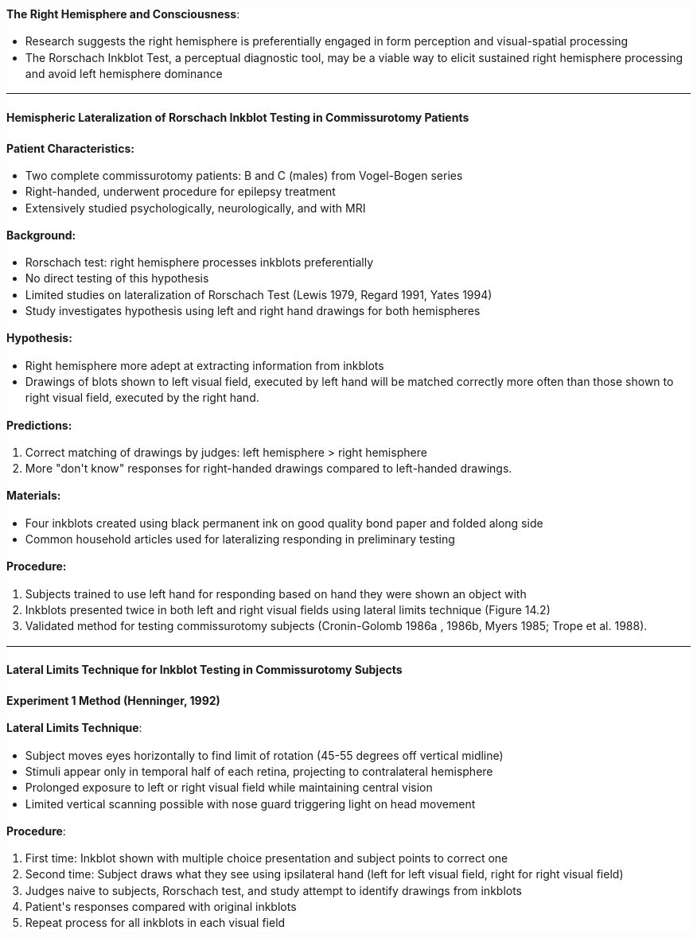 **The Right Hemisphere and Consciousness**:
- Research suggests the right hemisphere is preferentially engaged in form perception and visual-spatial processing
- The Rorschach Inkblot Test, a perceptual diagnostic tool, may be a viable way to elicit sustained right hemisphere processing and avoid left hemisphere dominance

---

#### Hemispheric Lateralization of Rorschach Inkblot Testing in Commissurotomy Patients

**Patient Characteristics:**
- Two complete commissurotomy patients: B and C (males) from Vogel-Bogen series
- Right-handed, underwent procedure for epilepsy treatment
- Extensively studied psychologically, neurologically, and with MRI

**Background:**
- Rorschach test: right hemisphere processes inkblots preferentially
- No direct testing of this hypothesis
- Limited studies on lateralization of Rorschach Test (Lewis 1979, Regard 1991, Yates 1994)
- Study investigates hypothesis using left and right hand drawings for both hemispheres

**Hypothesis:**
- Right hemisphere more adept at extracting information from inkblots
- Drawings of blots shown to left visual field, executed by left hand will be matched correctly more often than those shown to right visual field, executed by the right hand.

**Predictions:**
1. Correct matching of drawings by judges: left hemisphere > right hemisphere
2. More "don't know" responses for right-handed drawings compared to left-handed drawings.

**Materials:**
- Four inkblots created using black permanent ink on good quality bond paper and folded along side
- Common household articles used for lateralizing responding in preliminary testing

**Procedure:**
1. Subjects trained to use left hand for responding based on hand they were shown an object with
2. Inkblots presented twice in both left and right visual fields using lateral limits technique (Figure 14.2)
3. Validated method for testing commissurotomy subjects (Cronin-Golomb 1986a , 1986b, Myers 1985; Trope et al. 1988).

---

#### Lateral Limits Technique for Inkblot Testing in Commissurotomy Subjects

**Experiment 1 Method (Henninger, 1992)**

**Lateral Limits Technique**:
- Subject moves eyes horizontally to find limit of rotation (45-55 degrees off vertical midline)
- Stimuli appear only in temporal half of each retina, projecting to contralateral hemisphere
- Prolonged exposure to left or right visual field while maintaining central vision
- Limited vertical scanning possible with nose guard triggering light on head movement

**Procedure**:
1. First time: Inkblot shown with multiple choice presentation and subject points to correct one
2. Second time: Subject draws what they see using ipsilateral hand (left for left visual field, right for right visual field)
3. Judges naive to subjects, Rorschach test, and study attempt to identify drawings from inkblots
4. Patient's responses compared with original inkblots
5. Repeat process for all inkblots in each visual field

